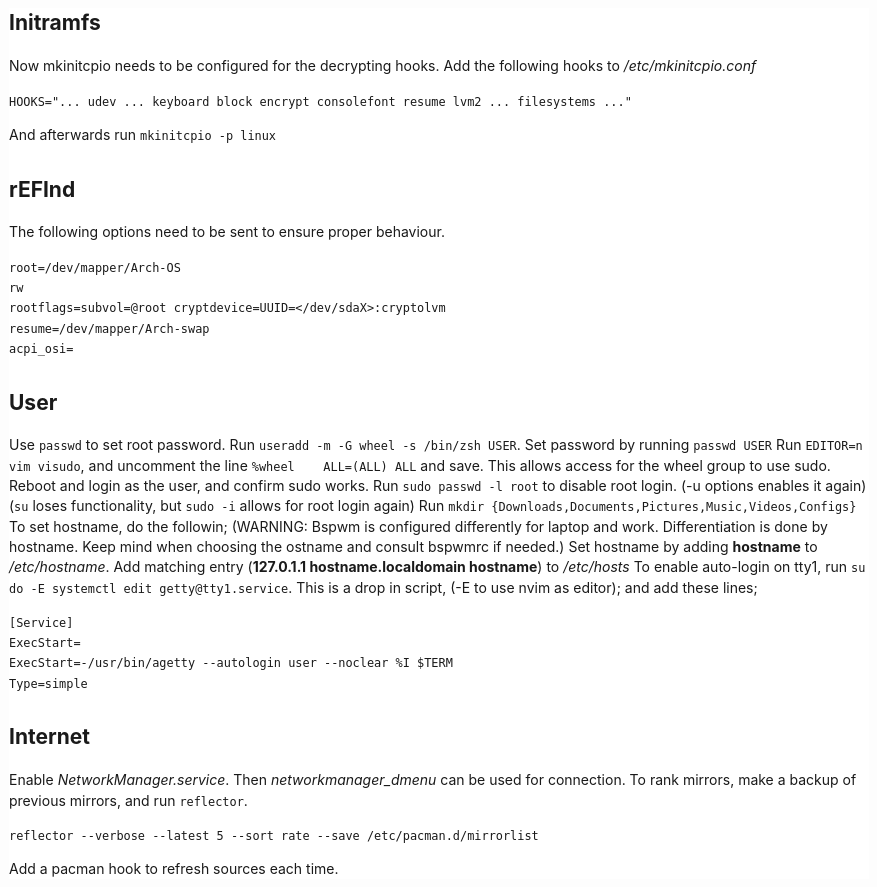 ## Initramfs
Now mkinitcpio needs to be configured for the decrypting hooks.
Add the following hooks to */etc/mkinitcpio.conf*
```
HOOKS="... udev ... keyboard block encrypt consolefont resume lvm2 ... filesystems ..."
```
And afterwards run `mkinitcpio -p linux`

## rEFInd
The following options need to be sent to ensure proper behaviour.
```
root=/dev/mapper/Arch-OS
rw
rootflags=subvol=@root cryptdevice=UUID=</dev/sdaX>:cryptolvm
resume=/dev/mapper/Arch-swap
acpi_osi=
```

## User
Use `passwd` to set root password.
Run `useradd -m -G wheel -s /bin/zsh USER`. Set password by running `passwd USER`
Run `EDITOR=nvim visudo`, and uncomment the line `%wheel    ALL=(ALL) ALL` and save.
This allows access for the wheel group to use sudo.
Reboot and login as the user, and confirm sudo works.
Run `sudo passwd -l root` to disable root login. (-u options enables it again)
(`su` loses functionality, but `sudo -i` allows for root login again)
Run `mkdir {Downloads,Documents,Pictures,Music,Videos,Configs}`
To set hostname, do the followin; (WARNING:
Bspwm is configured differently for laptop and work.
Differentiation is done by hostname.
Keep mind when choosing the ostname and consult bspwmrc if needed.)
Set hostname by adding **hostname** to */etc/hostname*.
Add matching entry (**127.0.1.1 hostname.localdomain hostname**) to */etc/hosts*
To enable auto-login on tty1, run `sudo -E systemctl edit getty@tty1.service`.
This is a drop in script, (-E to use nvim as editor); and add these lines;
```
[Service]
ExecStart=
ExecStart=-/usr/bin/agetty --autologin user --noclear %I $TERM
Type=simple
```

## Internet
Enable *NetworkManager.service*.
Then *networkmanager\_dmenu* can be used for connection.
To rank mirrors, make a backup of previous mirrors, and run `reflector`.
```
reflector --verbose --latest 5 --sort rate --save /etc/pacman.d/mirrorlist
```
Add a pacman hook to refresh sources each time.
